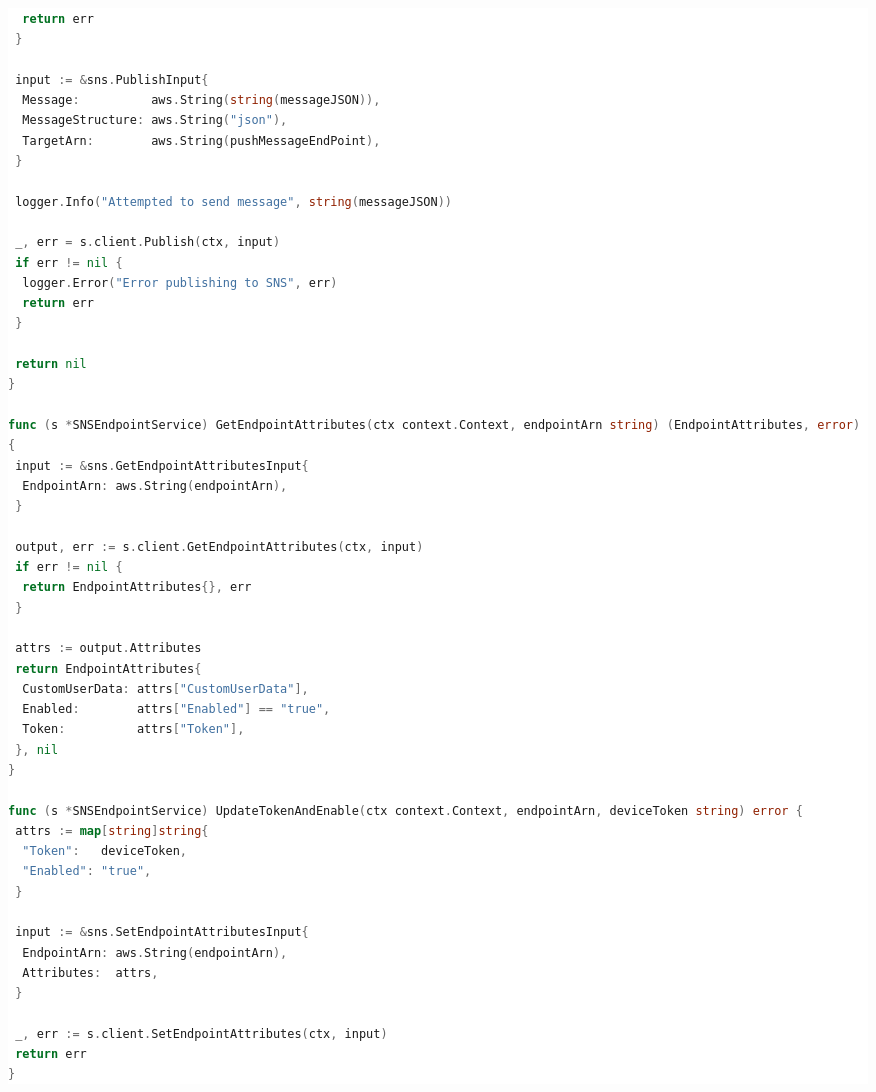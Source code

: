 ```go
  return err
 }

 input := &sns.PublishInput{
  Message:          aws.String(string(messageJSON)),
  MessageStructure: aws.String("json"),
  TargetArn:        aws.String(pushMessageEndPoint),
 }

 logger.Info("Attempted to send message", string(messageJSON))

 _, err = s.client.Publish(ctx, input)
 if err != nil {
  logger.Error("Error publishing to SNS", err)
  return err
 }

 return nil
}

func (s *SNSEndpointService) GetEndpointAttributes(ctx context.Context, endpointArn string) (EndpointAttributes, error) {
 input := &sns.GetEndpointAttributesInput{
  EndpointArn: aws.String(endpointArn),
 }

 output, err := s.client.GetEndpointAttributes(ctx, input)
 if err != nil {
  return EndpointAttributes{}, err
 }

 attrs := output.Attributes
 return EndpointAttributes{
  CustomUserData: attrs["CustomUserData"],
  Enabled:        attrs["Enabled"] == "true",
  Token:          attrs["Token"],
 }, nil
}

func (s *SNSEndpointService) UpdateTokenAndEnable(ctx context.Context, endpointArn, deviceToken string) error {
 attrs := map[string]string{
  "Token":   deviceToken,
  "Enabled": "true",
 }

 input := &sns.SetEndpointAttributesInput{
  EndpointArn: aws.String(endpointArn),
  Attributes:  attrs,
 }

 _, err := s.client.SetEndpointAttributes(ctx, input)
 return err
}
```
